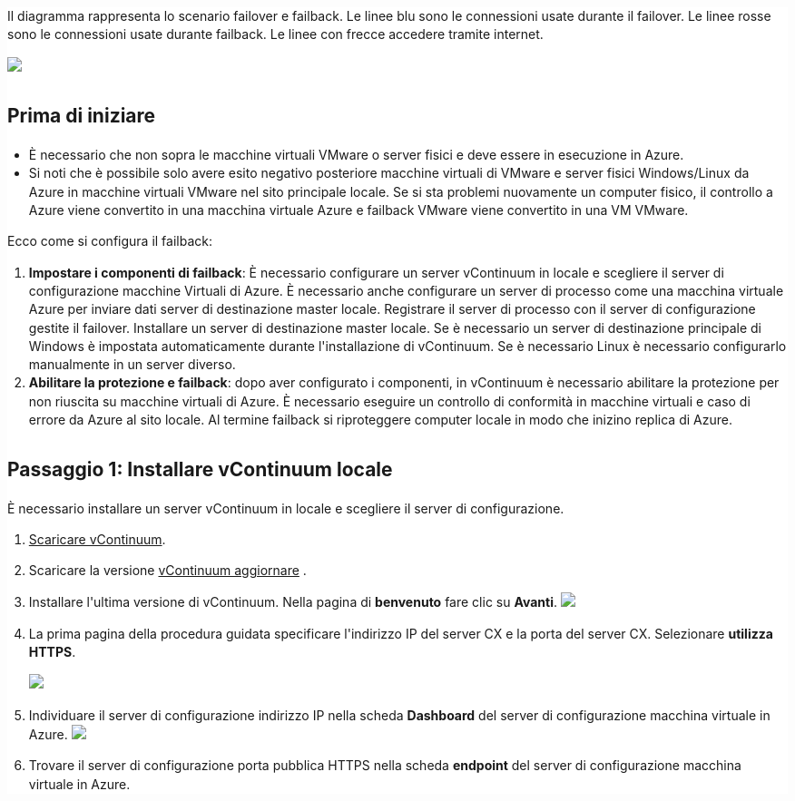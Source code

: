 Il diagramma rappresenta lo scenario failover e failback. Le linee blu sono le connessioni usate durante il failover. Le linee rosse sono le connessioni usate durante failback. Le linee con frecce accedere tramite internet.

![](./media/site-recovery-failback-azure-to-vmware/vconports.png)

## <a name="before-you-start"></a>Prima di iniziare 

- È necessario che non sopra le macchine virtuali VMware o server fisici e deve essere in esecuzione in Azure.
- Si noti che è possibile solo avere esito negativo posteriore macchine virtuali di VMware e server fisici Windows/Linux da Azure in macchine virtuali VMware nel sito principale locale.  Se si sta problemi nuovamente un computer fisico, il controllo a Azure viene convertito in una macchina virtuale Azure e failback VMware viene convertito in una VM VMware.

Ecco come si configura il failback:

1. **Impostare i componenti di failback**: È necessario configurare un server vContinuum in locale e scegliere il server di configurazione macchine Virtuali di Azure. È necessario anche configurare un server di processo come una macchina virtuale Azure per inviare dati server di destinazione master locale. Registrare il server di processo con il server di configurazione gestite il failover. Installare un server di destinazione master locale. Se è necessario un server di destinazione principale di Windows è impostata automaticamente durante l'installazione di vContinuum. Se è necessario Linux è necessario configurarlo manualmente in un server diverso.
2. **Abilitare la protezione e failback**: dopo aver configurato i componenti, in vContinuum è necessario abilitare la protezione per non riuscita su macchine virtuali di Azure. È necessario eseguire un controllo di conformità in macchine virtuali e caso di errore da Azure al sito locale. Al termine failback si riproteggere computer locale in modo che inizino replica di Azure.



## <a name="step-1-install-vcontinuum-on-premises"></a>Passaggio 1: Installare vContinuum locale

È necessario installare un server vContinuum in locale e scegliere il server di configurazione.

1.  [Scaricare vContinuum](http://go.microsoft.com/fwlink/?linkid=526305). 
2.  Scaricare la versione [vContinuum aggiornare](http://go.microsoft.com/fwlink/?LinkID=533813) .
3. Installare l'ultima versione di vContinuum. Nella pagina di **benvenuto** fare clic su **Avanti**.
    ![](./media/site-recovery-failback-azure-to-vmware/image2.png)
4.  La prima pagina della procedura guidata specificare l'indirizzo IP del server CX e la porta del server CX. Selezionare **utilizza HTTPS**.

    ![](./media/site-recovery-failback-azure-to-vmware/image3.png)

5.  Individuare il server di configurazione indirizzo IP nella scheda **Dashboard** del server di configurazione macchina virtuale in Azure.
    ![](./media/site-recovery-failback-azure-to-vmware/image4.png)

6.  Trovare il server di configurazione porta pubblica HTTPS nella scheda **endpoint** del server di configurazione macchina virtuale in Azure.
